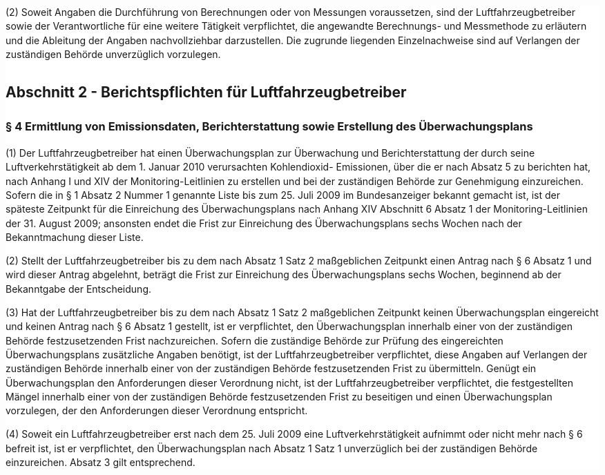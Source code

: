 (2) Soweit Angaben die Durchführung von Berechnungen oder von
Messungen voraussetzen, sind der Luftfahrzeugbetreiber sowie der
Verantwortliche für eine weitere Tätigkeit verpflichtet, die
angewandte Berechnungs- und Messmethode zu erläutern und die Ableitung
der Angaben nachvollziehbar darzustellen. Die zugrunde liegenden
Einzelnachweise sind auf Verlangen der zuständigen Behörde
unverzüglich vorzulegen.


## Abschnitt 2 - Berichtspflichten für Luftfahrzeugbetreiber


### § 4 Ermittlung von Emissionsdaten, Berichterstattung sowie Erstellung des Überwachungsplans

(1) Der Luftfahrzeugbetreiber hat einen Überwachungsplan zur
Überwachung und Berichterstattung der durch seine
Luftverkehrstätigkeit ab dem 1. Januar 2010 verursachten Kohlendioxid-
Emissionen, über die er nach Absatz 5 zu berichten hat, nach Anhang I
und XIV der Monitoring-Leitlinien zu erstellen und bei der zuständigen
Behörde zur Genehmigung einzureichen. Sofern die in § 1 Absatz 2
Nummer 1 genannte Liste bis zum 25. Juli 2009 im Bundesanzeiger
bekannt gemacht ist, ist der späteste Zeitpunkt für die Einreichung
des Überwachungsplans nach Anhang XIV Abschnitt 6 Absatz 1 der
Monitoring-Leitlinien der 31. August 2009; ansonsten endet die Frist
zur Einreichung des Überwachungsplans sechs Wochen nach der
Bekanntmachung dieser Liste.

(2) Stellt der Luftfahrzeugbetreiber bis zu dem nach Absatz 1 Satz 2
maßgeblichen Zeitpunkt einen Antrag nach § 6 Absatz 1 und wird dieser
Antrag abgelehnt, beträgt die Frist zur Einreichung des
Überwachungsplans sechs Wochen, beginnend ab der Bekanntgabe der
Entscheidung.

(3) Hat der Luftfahrzeugbetreiber bis zu dem nach Absatz 1 Satz 2
maßgeblichen Zeitpunkt keinen Überwachungsplan eingereicht und keinen
Antrag nach § 6 Absatz 1 gestellt, ist er verpflichtet, den
Überwachungsplan innerhalb einer von der zuständigen Behörde
festzusetzenden Frist nachzureichen. Sofern die zuständige Behörde zur
Prüfung des eingereichten Überwachungsplans zusätzliche Angaben
benötigt, ist der Luftfahrzeugbetreiber verpflichtet, diese Angaben
auf Verlangen der zuständigen Behörde innerhalb einer von der
zuständigen Behörde festzusetzenden Frist zu übermitteln. Genügt ein
Überwachungsplan den Anforderungen dieser Verordnung nicht, ist der
Luftfahrzeugbetreiber verpflichtet, die festgestellten Mängel
innerhalb einer von der zuständigen Behörde festzusetzenden Frist zu
beseitigen und einen Überwachungsplan vorzulegen, der den
Anforderungen dieser Verordnung entspricht.

(4) Soweit ein Luftfahrzeugbetreiber erst nach dem 25. Juli 2009 eine
Luftverkehrstätigkeit aufnimmt oder nicht mehr nach § 6 befreit ist,
ist er verpflichtet, den Überwachungsplan nach Absatz 1 Satz 1
unverzüglich bei der zuständigen Behörde einzureichen. Absatz 3 gilt
entsprechend.

